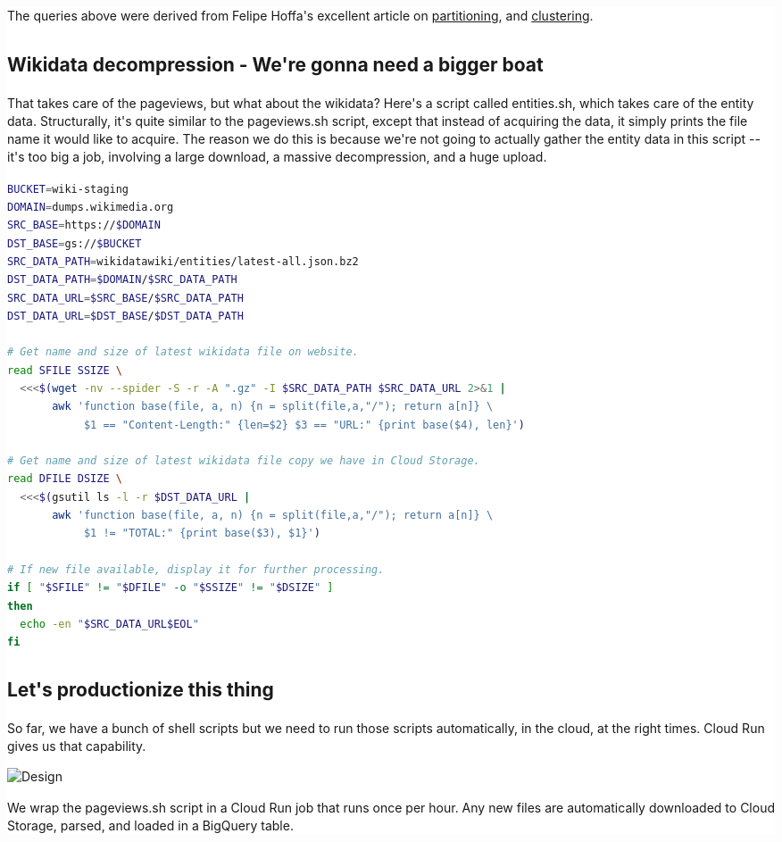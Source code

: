 The queries above were derived from Felipe Hoffa's excellent article on
[partitioning](https://medium.com/google-cloud/bigquery-lazy-data-loading-ddl-dml-partitions-and-half-a-trillion-wikipedia-pageviews-cd3eacd657b6), 
and [clustering](https://medium.com/google-cloud/bigquery-optimized-cluster-your-tables-65e2f684594b).

## Wikidata decompression - We're gonna need a bigger boat

That takes care of the pageviews, but what about the wikidata? Here's a script called entities.sh, which takes care of the entity data. Structurally, it's quite similar to the pageviews.sh script, except that instead of acquiring the data, it simply prints the file name it would like to acquire. The reason we do this is because we're not going to actually gather the entity data in this script -- it's too big a job, involving a large download, a massive decompression, and a huge upload.
```bash
BUCKET=wiki-staging
DOMAIN=dumps.wikimedia.org
SRC_BASE=https://$DOMAIN
DST_BASE=gs://$BUCKET
SRC_DATA_PATH=wikidatawiki/entities/latest-all.json.bz2
DST_DATA_PATH=$DOMAIN/$SRC_DATA_PATH
SRC_DATA_URL=$SRC_BASE/$SRC_DATA_PATH
DST_DATA_URL=$DST_BASE/$DST_DATA_PATH

# Get name and size of latest wikidata file on website.
read SFILE SSIZE \
  <<<$(wget -nv --spider -S -r -A ".gz" -I $SRC_DATA_PATH $SRC_DATA_URL 2>&1 |
       awk 'function base(file, a, n) {n = split(file,a,"/"); return a[n]} \
            $1 == "Content-Length:" {len=$2} $3 == "URL:" {print base($4), len}')

# Get name and size of latest wikidata file copy we have in Cloud Storage.
read DFILE DSIZE \
  <<<$(gsutil ls -l -r $DST_DATA_URL |
       awk 'function base(file, a, n) {n = split(file,a,"/"); return a[n]} \
            $1 != "TOTAL:" {print base($3), $1}')

# If new file available, display it for further processing.
if [ "$SFILE" != "$DFILE" -o "$SSIZE" != "$DSIZE" ]
then
  echo -en "$SRC_DATA_URL$EOL"
fi
```

## Let's productionize this thing

So far, we have a bunch of shell scripts but we need to run those scripts automatically, in the cloud, at the right times. Cloud Run gives us that capability.

![Design](/img/design.png)

We wrap the pageviews.sh script in a Cloud Run job that runs once per hour. Any new files are automatically downloaded to Cloud Storage, parsed, and loaded in a BigQuery table.
